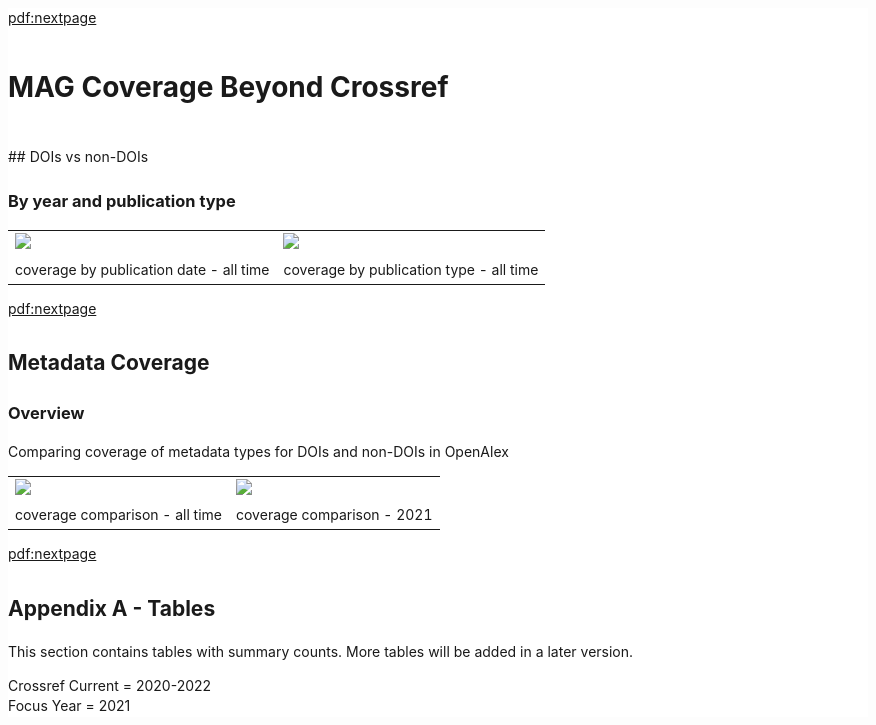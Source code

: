 

<pdf:nextpage>


# MAG Coverage Beyond Crossref
<br>
## DOIs vs non-DOIs

### By year and publication type

<table>
  <tr>
    <td valign="top"><img src="C:\Users\Krame117\AppData\Local\Temp\precipy\output_cache\52\524c5aa01ecae817a631627fe57c6c982bed3687f1585dabbc18dbbd311ebd7b.png"></td>
    <td valign="top"><img src="C:\Users\Krame117\AppData\Local\Temp\precipy\output_cache\3f\3fc24bb589abb107a5039a3ac76626369bb8ad8eea6919efedc1a58eb1fa256a.png"></td>
  </tr>
  <tr>
    <td>coverage by publication date - all time</td>
    <td>coverage by publication type  - all time</td>
  </tr>
 </table>

<pdf:nextpage>

## Metadata Coverage

### Overview

Comparing coverage of metadata types for DOIs and non-DOIs in OpenAlex

<table>
  <tr>
    <td valign="top"> <img src="C:\Users\Krame117\AppData\Local\Temp\precipy\output_cache\ca\caa62a413940d2be4fee41957587f0c1f27b759d7ccef4ce5e19638506b3cead.png"></td>
    <td valign="top"> <img src="C:\Users\Krame117\AppData\Local\Temp\precipy\output_cache\30\30a765658a2fcc4add2c4170bb1d1598d6c86c564b914e5f8ba87f0d9d26fc68.png"></td>
  </tr>
  <tr>
    <td>coverage comparison - all time</td>
    <td>coverage comparison - 2021</td>
  </tr>
 </table>

<pdf:nextpage>


## Appendix A - Tables

This section contains tables with summary counts. More tables will be added in a later version. 

Crossref Current = 2020-2022  
Focus Year = 2021

